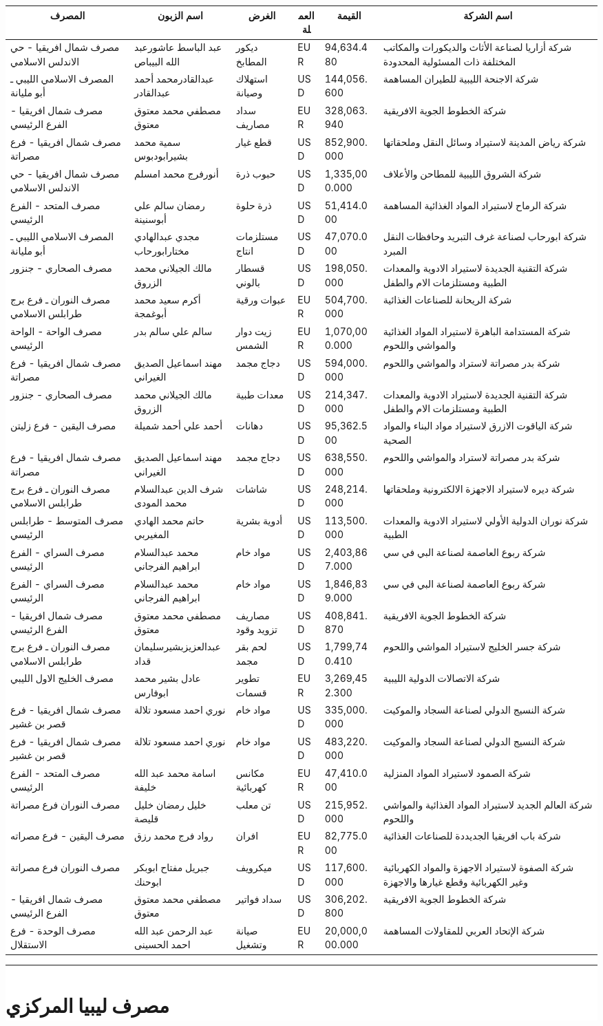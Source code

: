 | المصرف | اسم الزبون | الغرض | العملة | القيمة | اسم الشركة |
|---------|-----------|--------|--------|--------|------------|
| مصرف شمال افريقيا - حي الاندلس الاسلامي | عبد الباسط عاشورعبد الله البيباص | ديكور المطابخ | EUR | 94,634.480 | شركة أزاريا لصناعة الأثاث والديكورات والمكاتب المختلفة ذات المسئولية المحدودة |
| المصرف الاسلامي الليبي ـ أبو مليانة | عبدالقادرمحمد أحمد عبدالقادر | استهلاك وصيانة | USD | 144,056.600 | شركة الاجنحة الليبية للطيران المساهمة |
| مصرف شمال افريقيا - الفرع الرئيسي | مصطفي محمد معتوق معتوق | سداد مصاريف | EUR | 328,063.940 | شركة الخطوط الجوية الافريقية |
| مصرف شمال افريقيا - فرع مصراتة | سمية محمد بشيرابودبوس | قطع غيار | USD | 852,900.000 | شركة رياض المدينة لاستيراد وسائل النقل وملحقاتها |
| مصرف شمال افريقيا - حي الاندلس الاسلامي | أنورفرج محمد امسلم | حبوب ذرة | USD | 1,335,000.000 | شركة الشروق الليبية للمطاحن والأعلاف |
| مصرف المتحد - الفرع الرئيسي | رمضان سالم علي أبوسنينة | ذرة حلوة | USD | 51,414.000 | شركة الرماح لاستيراد المواد الغذائية المساهمة |
| المصرف الاسلامي الليبي ـ أبو مليانة | مجدي عبدالهادي مختارابورحاب | مستلزمات انتاج | USD | 47,070.000 | شركة ابورحاب لصناعة غرف التبريد وحافظات النقل المبرد |
| مصرف الصحاري - جنزور | مالك الجيلاني محمد الزروق | قسطار بالوني | USD | 198,050.000 | شركة التقنية الجديدة لاستيراد الادوية والمعدات الطبية ومستلزمات الام والطفل |
| مصرف النوران ـ فرع برج طرابلس الاسلامي | أكرم سعيد محمد أبوغمجة | عبوات ورقية | EUR | 504,700.000 | شركة الريحانة للصناعات الغذائية |
| مصرف الواحة - الواحة الرئيسي | سالم علي سالم بدر | زيت دوار الشمس | EUR | 1,070,000.000 | شركة المستدامة الباهرة لاستيراد المواد الغذائية والمواشي واللحوم |
| مصرف شمال افريقيا - فرع مصراتة | مهند اسماعيل الصديق الغيراني | دجاج مجمد | USD | 594,000.000 | شركة بدر مصراتة لاستراد والمواشي واللحوم |
| مصرف الصحاري - جنزور | مالك الجيلاني محمد الزروق | معدات طبية | USD | 214,347.000 | شركة التقنية الجديدة لاستيراد الادوية والمعدات الطبية ومستلزمات الام والطفل |
| مصرف اليقين - فرع زليتن | أحمد علي أحمد شميلة | دهانات | USD | 95,362.500 | شركة الياقوت الازرق لاستيراد مواد البناء والمواد الصحية |
| مصرف شمال افريقيا - فرع مصراتة | مهند اسماعيل الصديق الغيراني | دجاج مجمد | USD | 638,550.000 | شركة بدر مصراتة لاستراد والمواشي واللحوم |
| مصرف النوران ـ فرع برج طرابلس الاسلامي | شرف الدين عبدالسلام محمد المودى | شاشات | USD | 248,214.000 | شركة ديره لاستيراد الاجهزة الالكترونية وملحقاتها |
| مصرف المتوسط - طرابلس الرئيسي | حاتم محمد الهادي المغيربي | أدوية بشرية | USD | 113,500.000 | شركة نوران الدولية الأولي لاستيراد الادوية والمعدات الطبية |
| مصرف السراي - الفرع الرئيسي | محمد عبدالسلام ابراهيم الفرجاني | مواد خام | USD | 2,403,867.000 | شركة ربوع العاصمة لصناعة البي في سي |
| مصرف السراي - الفرع الرئيسي | محمد عبدالسلام ابراهيم الفرجاني | مواد خام | USD | 1,846,839.000 | شركة ربوع العاصمة لصناعة البي في سي |
| مصرف شمال افريقيا - الفرع الرئيسي | مصطفي محمد معتوق معتوق | مصاريف تزويد وقود | USD | 408,841.870 | شركة الخطوط الجوية الافريقية |
| مصرف النوران ـ فرع برج طرابلس الاسلامي | عبدالعزيزبشيرسليمان قداد | لحم بقر مجمد | USD | 1,799,740.410 | شركة جسر الخليج لاستيراد المواشي واللحوم |
| مصرف الخليج الاول الليبي | عادل بشير محمد ابوفارس | تطوير قسمات | EUR | 3,269,452.300 | شركة الاتصالات الدولية الليبية |
| مصرف شمال افريقيا - فرع قصر بن غشير | نوري احمد مسعود تلالة | مواد خام | USD | 335,000.000 | شركة النسيج الدولي لصناعة السجاد والموكيت |
| مصرف شمال افريقيا - فرع قصر بن غشير | نوري احمد مسعود تلالة | مواد خام | USD | 483,220.000 | شركة النسيج الدولي لصناعة السجاد والموكيت |
| مصرف المتحد - الفرع الرئيسي | اسامة محمد عبد الله خليفة | مكانس كهربائية | EUR | 47,410.000 | شركة الصمود لاستيراد المواد المنزلية |
| مصرف النوران فرع مصراتة | خليل رمضان خليل قليصة | تن معلب | USD | 215,952.000 | شركة العالم الجديد لاستيراد المواد الغذائية والمواشي واللحوم |
| مصرف اليقين - فرع مصراته | رواد فرج محمد رزق | افران | EUR | 82,775.000 | شركة باب افريقيا الجديددة للصناعات الغذائية |
| مصرف النوران فرع مصراتة | جبريل مفتاح ابوبكر ابوحنك | ميكرويف | USD | 117,600.000 | شركة الصفوة لاستيراد الاجهزة والمواد الكهربائية وغير الكهربائية وقطع غيارها والاجهزة |
| مصرف شمال افريقيا - الفرع الرئيسي | مصطفي محمد معتوق معتوق | سداد فواتير | USD | 306,202.800 | شركة الخطوط الجوية الافريقية |
| مصرف الوحدة - فرع الاستقلال | عبد الرحمن عبد الله احمد الحسينى | صيانة وتشغيل | EUR | 20,000,000.000 | شركة الإتحاد العربي للمقاولات المساهمة |
---
# مصرف ليبيا المركزي

